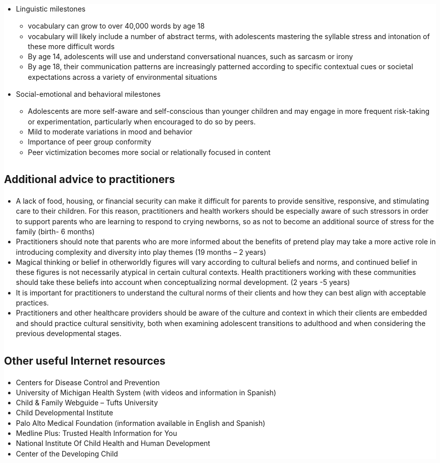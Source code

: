 * Linguistic milestones
	* vocabulary can grow to over 40,000 words by age 18
	* vocabulary will likely include a number of abstract terms, with adolescents mastering the syllable stress and intonation of these more difficult words
	* By age 14, adolescents will use and understand conversational nuances, such as sarcasm or irony
	* By age 18, their communication patterns are increasingly patterned according to specific contextual cues or societal expectations across a variety of environmental situations

* Social-emotional and behavioral milestones
	* Adolescents are more self-aware and self-conscious than younger children and may engage in more frequent risk-taking or experimentation, particularly when encouraged to do so by peers.
	* Mild to moderate variations in mood and behavior
	* Importance of peer group conformity
	* Peer victimization becomes more social or relationally focused in content



## Additional advice to practitioners



* A lack of food, housing, or financial security can make it difficult for parents to provide sensitive, responsive, and stimulating care to their children. For this reason, practitioners and health workers should be especially aware of such stressors in order to support parents who are learning to respond to crying newborns, so as not to become an additional source of stress for the family (birth- 6 months)
* Practitioners should note that parents who are more informed about the benefits of pretend play may take a more active role in introducing complexity and diversity into play themes (19 months – 2 years)
* Magical thinking or belief in otherworldly figures will vary according to cultural beliefs and norms, and continued belief in these figures is not necessarily atypical in certain cultural contexts. Health practitioners working with these communities should take these beliefs into account when conceptualizing normal development. (2 years -5 years)
* It is important for practitioners to understand the cultural norms of their clients and how they can best align with acceptable practices.
* Practitioners and other healthcare providers should be aware of the culture and context in which their clients are embedded and should practice cultural sensitivity, both when examining adolescent transitions to adulthood and when considering the previous developmental stages.


## Other useful Internet resources 



* Centers for Disease Control and Prevention
* University of Michigan Health System (with videos and information in Spanish)
* Child & Family Webguide – Tufts University 
* Child Developmental Institute
* Palo Alto Medical Foundation (information available in English and Spanish)
* Medline Plus: Trusted Health Information for You 
* National Institute Of Child Health and Human Development 
* Center of the Developing Child